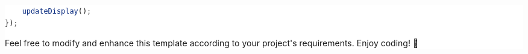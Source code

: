 ```javascript
    updateDisplay();
});
```

Feel free to modify and enhance this template according to your project's requirements. Enjoy coding! 🎉
